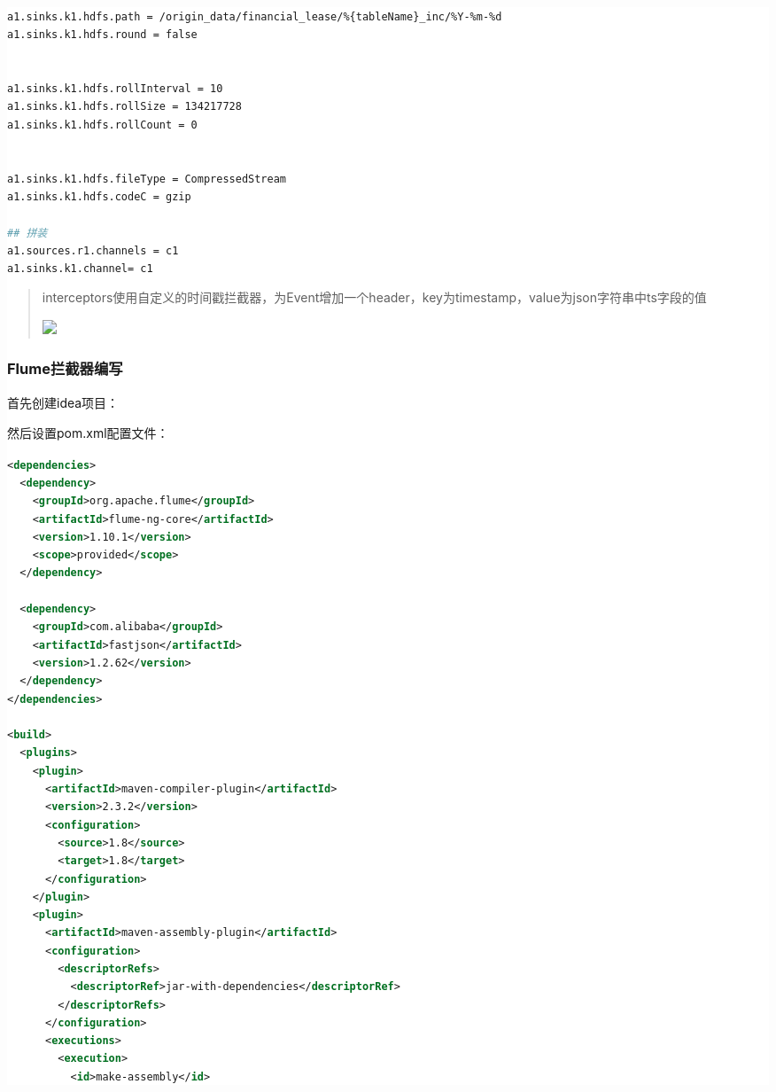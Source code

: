```bash
a1.sinks.k1.hdfs.path = /origin_data/financial_lease/%{tableName}_inc/%Y-%m-%d
a1.sinks.k1.hdfs.round = false
 
 
a1.sinks.k1.hdfs.rollInterval = 10
a1.sinks.k1.hdfs.rollSize = 134217728
a1.sinks.k1.hdfs.rollCount = 0
 
 
a1.sinks.k1.hdfs.fileType = CompressedStream
a1.sinks.k1.hdfs.codeC = gzip
 
## 拼装
a1.sources.r1.channels = c1
a1.sinks.k1.channel= c1
```

> interceptors使用自定义的时间戳拦截器，为Event增加一个header，key为timestamp，value为json字符串中ts字段的值
>
> ![](https://cdn.nlark.com/yuque/0/2024/png/2675852/1707187278246-09830c35-bbfe-4d4f-a00a-37ac477b8255.png)
>

### Flume拦截器编写
首先创建idea项目：

然后设置pom.xml配置文件：

```xml
<dependencies>
  <dependency>
    <groupId>org.apache.flume</groupId>
    <artifactId>flume-ng-core</artifactId>
    <version>1.10.1</version>
    <scope>provided</scope>
  </dependency>

  <dependency>
    <groupId>com.alibaba</groupId>
    <artifactId>fastjson</artifactId>
    <version>1.2.62</version>
  </dependency>
</dependencies>

<build>
  <plugins>
    <plugin>
      <artifactId>maven-compiler-plugin</artifactId>
      <version>2.3.2</version>
      <configuration>
        <source>1.8</source>
        <target>1.8</target>
      </configuration>
    </plugin>
    <plugin>
      <artifactId>maven-assembly-plugin</artifactId>
      <configuration>
        <descriptorRefs>
          <descriptorRef>jar-with-dependencies</descriptorRef>
        </descriptorRefs>
      </configuration>
      <executions>
        <execution>
          <id>make-assembly</id>
```